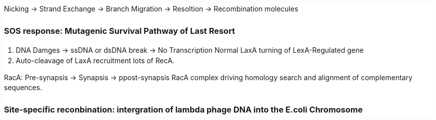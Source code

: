 Nicking  → Strand Exchange → Branch Migration → Resoltion → Recombination molecules


### SOS response: Mutagenic Survival Pathway of Last Resort
1. DNA Damges → ssDNA or dsDNA break → No Transcription
  Normal LaxA turning of LexA-Regulated gene
2. Auto-cleavage of LaxA recruitment lots of RecA.

RacA: Pre-synapsis → Synapsis → ppost-synapsis
RacA complex driving homology search and alignment of complementary sequences.


### Site-specific reconbination: intergration of lambda phage DNA into the E.coli Chromosome
